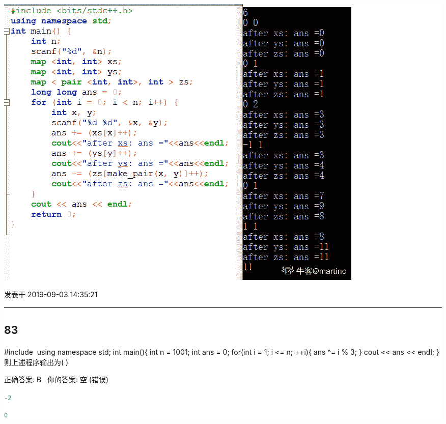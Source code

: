 ![](img/4d4c6cd73e8b910c4afd22ba343b09c3.png)

发表于 2019-09-03 14:35:21

* * *

## 83

#include  <bits>using namespace std;
int main(){
int n = 1001;
int ans = 0;
for(int i = 1; i <= n; ++i){
ans ^= i % 3;
}
cout << ans << endl;
}
则上述程序输出为( )

正确答案: B   你的答案: 空 (错误)

```cpp
-2
```

```cpp
0
```
